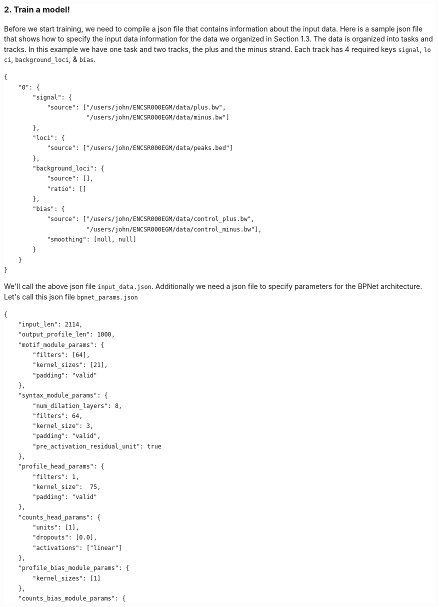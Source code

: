 ### 2. Train a model!

Before we start training, we need to compile a json file that contains information about the input data. Here is a sample json file that shows how to specify the input data information for the data we organized in Section 1.3. The data is organized into tasks and tracks. In this example we have one task and two tracks, the plus and the minus strand. Each track has 4 required keys `signal`, `loci`, `background_loci`, & `bias`. 


```
{
    "0": {
        "signal": {
            "source": ["/users/john/ENCSR000EGM/data/plus.bw", 
                       "/users/john/ENCSR000EGM/data/minus.bw"]
        },
        "loci": {
            "source": ["/users/john/ENCSR000EGM/data/peaks.bed"]
        },
        "background_loci": {
            "source": [],
            "ratio": []
        },
        "bias": {
            "source": ["/users/john/ENCSR000EGM/data/control_plus.bw",
                       "/users/john/ENCSR000EGM/data/control_minus.bw"],
            "smoothing": [null, null]
        }
    }
}
```

We'll call the above json file `input_data.json`. Additionally we need a json
file to specify parameters for the BPNet architecture. Let's call this json file
`bpnet_params.json` 

```
{
    "input_len": 2114,
    "output_profile_len": 1000,
    "motif_module_params": {
        "filters": [64],
        "kernel_sizes": [21],
        "padding": "valid"
    },
    "syntax_module_params": {
        "num_dilation_layers": 8,
        "filters": 64,
        "kernel_size": 3,
        "padding": "valid",
        "pre_activation_residual_unit": true
    },
    "profile_head_params": {
        "filters": 1,
        "kernel_size":  75,
        "padding": "valid"
    },
    "counts_head_params": {
        "units": [1],
        "dropouts": [0.0],
        "activations": ["linear"]
    },
    "profile_bias_module_params": {
        "kernel_sizes": [1]
    },
    "counts_bias_module_params": {
```